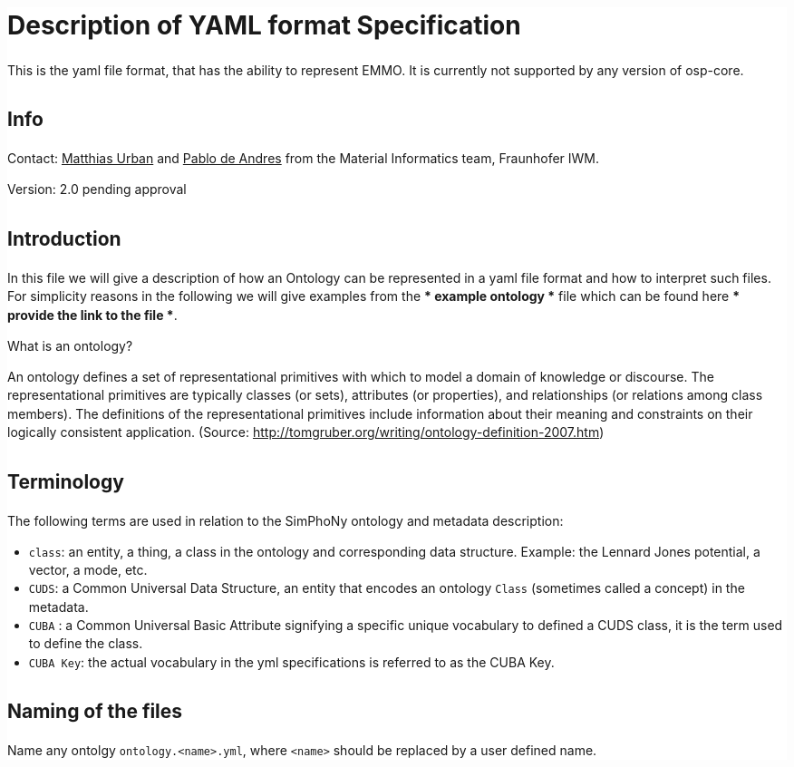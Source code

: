 # Description of YAML format Specification

This is the yaml file format, that has the ability to represent EMMO.
It is currently not supported by any version of osp-core.

## Info

Contact: [Matthias Urban](mailto:matthias.urban@iwm.fraunhofer.de) and  [Pablo de Andres](mailto:pablo.de.andres@iwm.fraunhofer.de) from the 
Material Informatics team, Fraunhofer IWM.

Version: 2.0 pending approval

## Introduction

In this file we will give a description of how an Ontology can be
represented in a yaml file format and how to interpret such files. For
simplicity reasons in the following we will give examples from the
**\* example ontology \*** file which can be found here **\*
provide the link to the file \***.

What is an ontology?

An ontology defines a set of representational primitives with which to
model a domain of knowledge or discourse. The representational
primitives are typically classes (or sets), attributes (or properties),
and relationships (or relations among class members). The definitions of
the representational primitives include information about their meaning
and constraints on their logically consistent application. (Source:
<http://tomgruber.org/writing/ontology-definition-2007.htm>)

## Terminology

The following terms are used in relation to the SimPhoNy ontology and
metadata description:

- `class`: an entity, a thing, a class in the ontology and
  corresponding data structure. Example: the Lennard Jones potential,
  a vector, a mode, etc.
- `CUDS`: a Common Universal Data Structure, an entity that encodes an
   ontology `Class` (sometimes called a concept) in the metadata.
- `CUBA` : a Common Universal Basic Attribute signifying a specific
  unique vocabulary to defined a CUDS class, it is the term used to
  define the class.
- `CUBA Key`: the actual vocabulary in the yml specifications is
  referred to as the CUBA Key.

## Naming of the files

Name any ontolgy `ontology.<name>.yml`, where `<name>` should be replaced by a user defined name.
